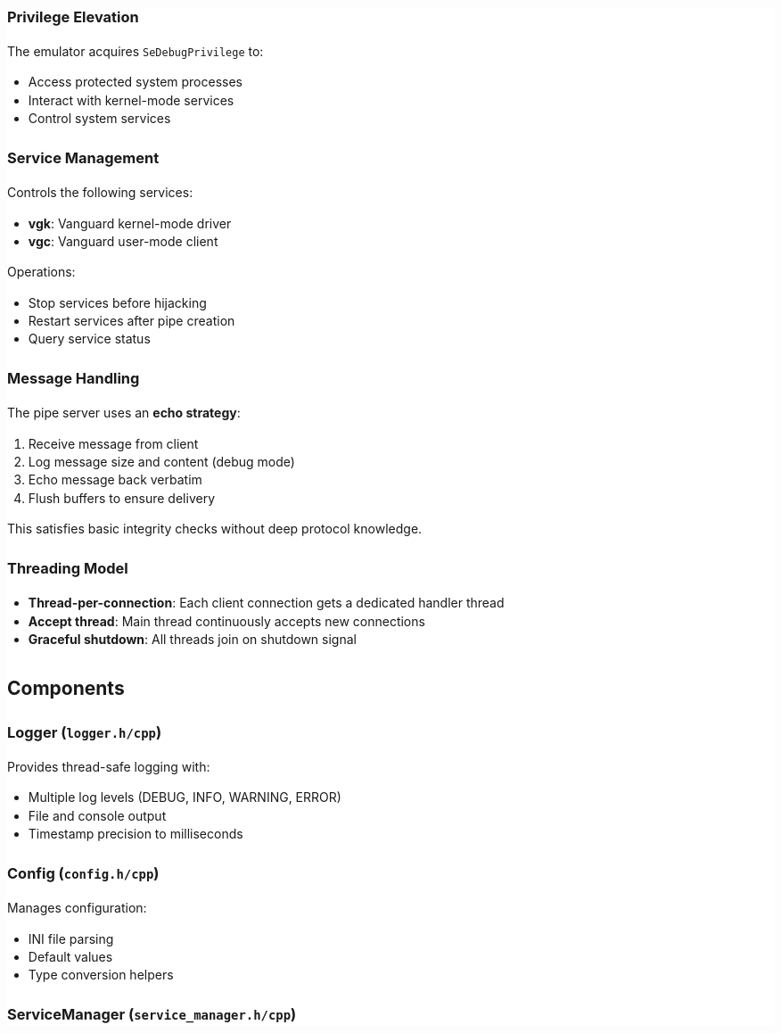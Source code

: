 ### Privilege Elevation

The emulator acquires `SeDebugPrivilege` to:
- Access protected system processes
- Interact with kernel-mode services
- Control system services

### Service Management

Controls the following services:
- **vgk**: Vanguard kernel-mode driver
- **vgc**: Vanguard user-mode client

Operations:
- Stop services before hijacking
- Restart services after pipe creation
- Query service status

### Message Handling

The pipe server uses an **echo strategy**:
1. Receive message from client
2. Log message size and content (debug mode)
3. Echo message back verbatim
4. Flush buffers to ensure delivery

This satisfies basic integrity checks without deep protocol knowledge.

### Threading Model

- **Thread-per-connection**: Each client connection gets a dedicated handler thread
- **Accept thread**: Main thread continuously accepts new connections
- **Graceful shutdown**: All threads join on shutdown signal

## Components

### Logger (`logger.h/cpp`)

Provides thread-safe logging with:
- Multiple log levels (DEBUG, INFO, WARNING, ERROR)
- File and console output
- Timestamp precision to milliseconds

### Config (`config.h/cpp`)

Manages configuration:
- INI file parsing
- Default values
- Type conversion helpers

### ServiceManager (`service_manager.h/cpp`)
